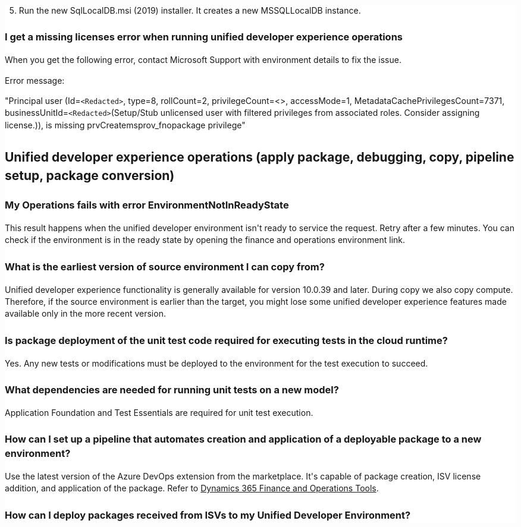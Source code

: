 5. Run the new SqlLocalDB.msi (2019) installer. It creates a new MSSQLLocalDB instance.

### I get a missing licenses error when running unified developer experience operations

When you get the following error, contact Microsoft Support with environment details to fix the issue.

Error message:

"Principal user (Id=`<Redacted>`, type=8, rollCount=2, privilegeCount=<>, accessMode=1, MetadataCachePrivilegesCount=7371, businessUnitId=`<Redacted>`(Setup/Stub unlicensed user with filtered privileges from associated roles. Consider assigning license.)), is missing prvCreatemsprov_fnopackage privilege"

## Unified developer experience operations (apply package, debugging, copy, pipeline setup, package conversion)

### My Operations fails with error EnvironmentNotInReadyState

This result happens when the unified developer environment isn't ready to service the request. Retry after a few minutes. You can check if the environment is in the ready state by opening the finance and operations environment link.

### What is the earliest version of source environment I can copy from?

Unified developer experience functionality is generally available for version 10.0.39 and later. During copy we also copy compute. Therefore, if the source environment is earlier than the target, you might lose some unified developer experience features made available only in the more recent version.

### Is package deployment of the unit test code required for executing tests in the cloud runtime?

Yes. Any new tests or modifications must be deployed to the environment for the test execution to succeed.

### What dependencies are needed for running unit tests on a new model?

Application Foundation and Test Essentials are required for unit test execution.

### How can I set up a pipeline that automates creation and application of a deployable package to a new environment?

Use the latest version of the Azure DevOps extension from the marketplace. It's capable of package creation, ISV license addition, and application of the package. Refer to [Dynamics 365 Finance and Operations Tools](https://marketplace.visualstudio.com/items?itemName=Dyn365FinOps.dynamics365-finops-tools).

### How can I deploy packages received from ISVs to my Unified Developer Environment?
